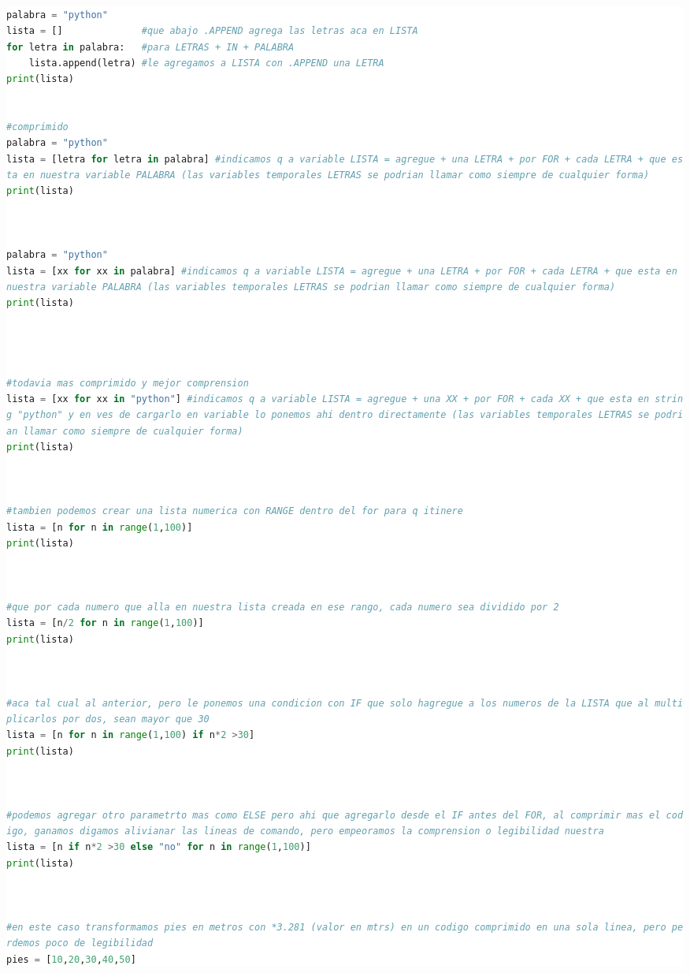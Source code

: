 ````python
palabra = "python"
lista = []              #que abajo .APPEND agrega las letras aca en LISTA 
for letra in palabra:   #para LETRAS + IN + PALABRA 
    lista.append(letra) #le agregamos a LISTA con .APPEND una LETRA 
print(lista)    


#comprimido
palabra = "python"
lista = [letra for letra in palabra] #indicamos q a variable LISTA = agregue + una LETRA + por FOR + cada LETRA + que esta en nuestra variable PALABRA (las variables temporales LETRAS se podrian llamar como siempre de cualquier forma)
print(lista)



palabra = "python"
lista = [xx for xx in palabra] #indicamos q a variable LISTA = agregue + una LETRA + por FOR + cada LETRA + que esta en nuestra variable PALABRA (las variables temporales LETRAS se podrian llamar como siempre de cualquier forma)
print(lista)




#todavia mas comprimido y mejor comprension
lista = [xx for xx in "python"] #indicamos q a variable LISTA = agregue + una XX + por FOR + cada XX + que esta en string "python" y en ves de cargarlo en variable lo ponemos ahi dentro directamente (las variables temporales LETRAS se podrian llamar como siempre de cualquier forma)
print(lista)



#tambien podemos crear una lista numerica con RANGE dentro del for para q itinere
lista = [n for n in range(1,100)]
print(lista)



#que por cada numero que alla en nuestra lista creada en ese rango, cada numero sea dividido por 2
lista = [n/2 for n in range(1,100)]
print(lista)



#aca tal cual al anterior, pero le ponemos una condicion con IF que solo hagregue a los numeros de la LISTA que al multiplicarlos por dos, sean mayor que 30
lista = [n for n in range(1,100) if n*2 >30]
print(lista)



#podemos agregar otro parametrto mas como ELSE pero ahi que agregarlo desde el IF antes del FOR, al comprimir mas el codigo, ganamos digamos alivianar las lineas de comando, pero empeoramos la comprension o legibilidad nuestra
lista = [n if n*2 >30 else "no" for n in range(1,100)]
print(lista)



#en este caso transformamos pies en metros con *3.281 (valor en mtrs) en un codigo comprimido en una sola linea, pero perdemos poco de legibilidad
pies = [10,20,30,40,50]
````